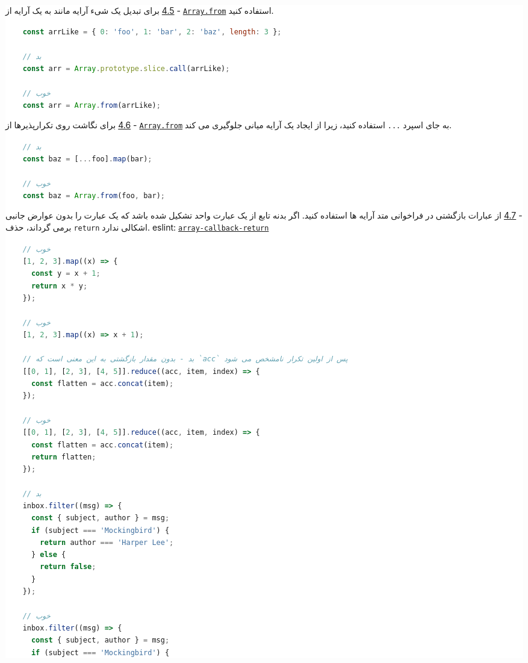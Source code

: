   <a name="arrays--from-array-like"></a>
‏- ‏[4.5](#arrays--from-array-like) برای تبدیل یک شیء آرایه مانند به یک آرایه از [`Array.from`](https://developer.mozilla.org/en/docs/Web/JavaScript/Reference/Global_Objects/Array/from) استفاده کنید.

```javascript
    const arrLike = { 0: 'foo', 1: 'bar', 2: 'baz', length: 3 };

    // ‎بد
    const arr = Array.prototype.slice.call(arrLike);

    // ‎خوب
    const arr = Array.from(arrLike);
```

  <a name="arrays--mapping"></a>
‏- ‏[4.6](#arrays--mapping) برای نگاشت روی تکرارپذیرها از [`Array.from`](https://developer.mozilla.org/en/docs/Web/JavaScript/Reference/Global_Objects/Array/from)  به جای اسپرد `...` استفاده کنید، زیرا از ایجاد یک آرایه میانی جلوگیری می کند.

```javascript
    // ‎بد
    const baz = [...foo].map(bar);

    // ‎خوب
    const baz = Array.from(foo, bar);
```

  <a name="arrays--callback-return"></a><a name="4.5"></a>
‏- ‏[4.7](#arrays--callback-return) از عبارات بازگشتی در فراخوانی متد آرایه ها استفاده کنید. اگر بدنه تابع از یک عبارت واحد تشکیل شده باشد که یک عبارت را بدون عوارض جانبی برمی گرداند، حذف `return` اشکالی ندارد. eslint: [`array-callback-return`](https://eslint.org/docs/rules/array-callback-return)

```javascript
    // ‎خوب
    [1, 2, 3].map((x) => {
      const y = x + 1;
      return x * y;
    });

    // ‎خوب
    [1, 2, 3].map((x) => x + 1);

    // ‎بد - بدون مقدار بازگشتی به این معنی است که `acc` پس از اولین تکرار نامشخص می شود
    [[0, 1], [2, 3], [4, 5]].reduce((acc, item, index) => {
      const flatten = acc.concat(item);
    });

    // ‎خوب
    [[0, 1], [2, 3], [4, 5]].reduce((acc, item, index) => {
      const flatten = acc.concat(item);
      return flatten;
    });

    // ‎بد
    inbox.filter((msg) => {
      const { subject, author } = msg;
      if (subject === 'Mockingbird') {
        return author === 'Harper Lee';
      } else {
        return false;
      }
    });

    // ‎خوب
    inbox.filter((msg) => {
      const { subject, author } = msg;
      if (subject === 'Mockingbird') {
```